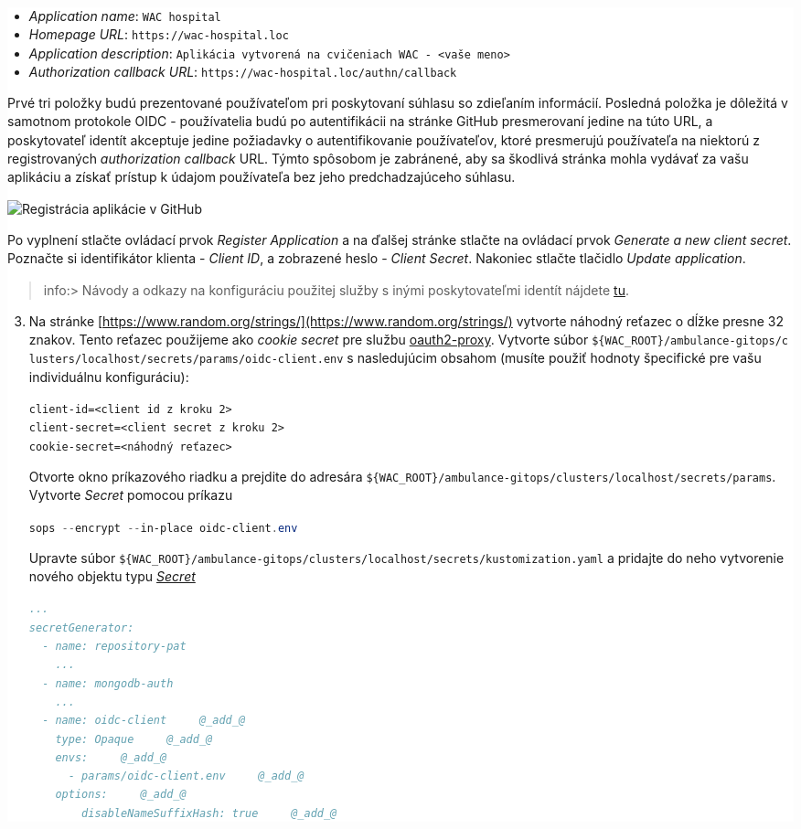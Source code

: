    * _Application name_: `WAC hospital`
   * _Homepage URL_: `https://wac-hospital.loc`
   * _Application description_: `Aplikácia vytvorená na cvičeniach WAC - <vaše meno>`
   * _Authorization callback URL_: `https://wac-hospital.loc/authn/callback`

   Prvé tri položky budú prezentované používateľom pri poskytovaní súhlasu so zdieľaním informácií. Posledná položka je dôležitá v samotnom protokole OIDC - používatelia budú po autentifikácii na stránke GitHub presmerovaní jedine na túto URL, a poskytovateľ identít akceptuje jedine požiadavky o autentifikovanie používateľov, ktoré presmerujú používateľa na niektorú z registrovaných _authorization callback_ URL. Týmto spôsobom je zabránené, aby sa škodlivá stránka mohla vydávať za vašu aplikáciu a získať prístup k údajom používateľa bez jeho predchadzajúceho súhlasu.

   ![Registrácia aplikácie v GitHub](./img/github-oauth-app.png)

   Po vyplnení stlačte ovládací prvok  _Register Application_ a na ďalšej stránke stlačte na ovládací prvok _Generate a new client secret_. Poznačte si identifikátor klienta - _Client ID_, a zobrazené heslo - _Client Secret_. Nakoniec stlačte tlačidlo _Update application_.

   >info:> Návody a odkazy na konfiguráciu použitej služby s inými poskytovateľmi identít nájdete [tu](https://oauth2-proxy.github.io/oauth2-proxy/configuration/providers/).

3. Na stránke [https://www.random.org/strings/](https://www.random.org/strings/) vytvorte náhodný reťazec o dĺžke presne 32 znakov. Tento reťazec použijeme ako _cookie secret_ pre službu [oauth2-proxy](https://oauth2-proxy.github.io/oauth2-proxy/). Vytvorte súbor `${WAC_ROOT}/ambulance-gitops/clusters/localhost/secrets/params/oidc-client.env` s nasledujúcim obsahom (musíte použiť hodnoty špecifické pre vašu individuálnu konfiguráciu):

    ```env
    client-id=<client id z kroku 2>
    client-secret=<client secret z kroku 2>
    cookie-secret=<náhodný reťazec>
    ```

   Otvorte okno príkazového riadku a prejdite do adresára `${WAC_ROOT}/ambulance-gitops/clusters/localhost/secrets/params`. Vytvorte _Secret_ pomocou príkazu

   ```powershell
   sops --encrypt --in-place oidc-client.env
   ```

   Upravte súbor `${WAC_ROOT}/ambulance-gitops/clusters/localhost/secrets/kustomization.yaml` a pridajte do neho vytvorenie nového objektu typu [_Secret_](https://kubernetes.io/docs/concepts/configuration/secret/)

   ```yaml
   ...
   secretGenerator:
     - name: repository-pat
       ...
     - name: mongodb-auth
       ...
     - name: oidc-client     @_add_@
       type: Opaque     @_add_@
       envs:     @_add_@
         - params/oidc-client.env     @_add_@
       options:     @_add_@
           disableNameSuffixHash: true     @_add_@
   ```
